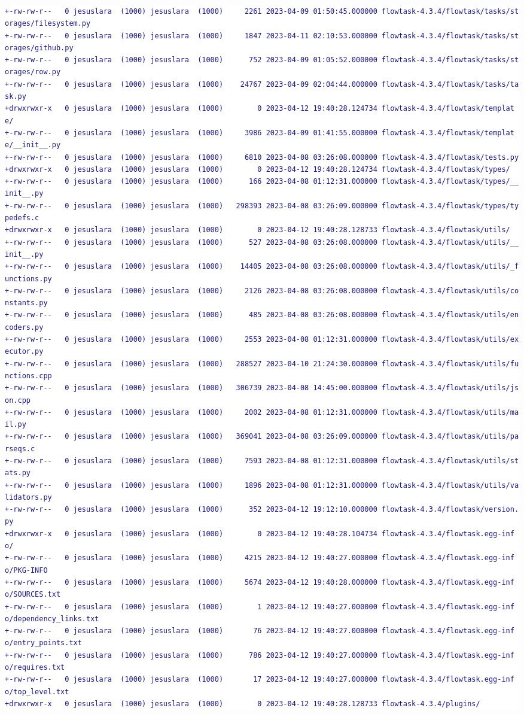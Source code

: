 ```diff
+-rw-rw-r--   0 jesuslara  (1000) jesuslara  (1000)     2261 2023-04-09 01:50:45.000000 flowtask-4.3.4/flowtask/tasks/storages/filesystem.py
+-rw-rw-r--   0 jesuslara  (1000) jesuslara  (1000)     1847 2023-04-11 02:10:53.000000 flowtask-4.3.4/flowtask/tasks/storages/github.py
+-rw-rw-r--   0 jesuslara  (1000) jesuslara  (1000)      752 2023-04-09 01:05:52.000000 flowtask-4.3.4/flowtask/tasks/storages/row.py
+-rw-rw-r--   0 jesuslara  (1000) jesuslara  (1000)    24767 2023-04-09 02:04:44.000000 flowtask-4.3.4/flowtask/tasks/task.py
+drwxrwxr-x   0 jesuslara  (1000) jesuslara  (1000)        0 2023-04-12 19:40:28.124734 flowtask-4.3.4/flowtask/template/
+-rw-rw-r--   0 jesuslara  (1000) jesuslara  (1000)     3986 2023-04-09 01:41:55.000000 flowtask-4.3.4/flowtask/template/__init__.py
+-rw-rw-r--   0 jesuslara  (1000) jesuslara  (1000)     6810 2023-04-08 03:26:08.000000 flowtask-4.3.4/flowtask/tests.py
+drwxrwxr-x   0 jesuslara  (1000) jesuslara  (1000)        0 2023-04-12 19:40:28.124734 flowtask-4.3.4/flowtask/types/
+-rw-rw-r--   0 jesuslara  (1000) jesuslara  (1000)      166 2023-04-08 01:12:31.000000 flowtask-4.3.4/flowtask/types/__init__.py
+-rw-rw-r--   0 jesuslara  (1000) jesuslara  (1000)   298393 2023-04-08 03:26:09.000000 flowtask-4.3.4/flowtask/types/typedefs.c
+drwxrwxr-x   0 jesuslara  (1000) jesuslara  (1000)        0 2023-04-12 19:40:28.128733 flowtask-4.3.4/flowtask/utils/
+-rw-rw-r--   0 jesuslara  (1000) jesuslara  (1000)      527 2023-04-08 03:26:08.000000 flowtask-4.3.4/flowtask/utils/__init__.py
+-rw-rw-r--   0 jesuslara  (1000) jesuslara  (1000)    14405 2023-04-08 03:26:08.000000 flowtask-4.3.4/flowtask/utils/_functions.py
+-rw-rw-r--   0 jesuslara  (1000) jesuslara  (1000)     2126 2023-04-08 03:26:08.000000 flowtask-4.3.4/flowtask/utils/constants.py
+-rw-rw-r--   0 jesuslara  (1000) jesuslara  (1000)      485 2023-04-08 03:26:08.000000 flowtask-4.3.4/flowtask/utils/encoders.py
+-rw-rw-r--   0 jesuslara  (1000) jesuslara  (1000)     2553 2023-04-08 01:12:31.000000 flowtask-4.3.4/flowtask/utils/executor.py
+-rw-rw-r--   0 jesuslara  (1000) jesuslara  (1000)   288527 2023-04-10 21:24:30.000000 flowtask-4.3.4/flowtask/utils/functions.cpp
+-rw-rw-r--   0 jesuslara  (1000) jesuslara  (1000)   306739 2023-04-08 14:45:00.000000 flowtask-4.3.4/flowtask/utils/json.cpp
+-rw-rw-r--   0 jesuslara  (1000) jesuslara  (1000)     2002 2023-04-08 01:12:31.000000 flowtask-4.3.4/flowtask/utils/mail.py
+-rw-rw-r--   0 jesuslara  (1000) jesuslara  (1000)   369041 2023-04-08 03:26:09.000000 flowtask-4.3.4/flowtask/utils/parseqs.c
+-rw-rw-r--   0 jesuslara  (1000) jesuslara  (1000)     7593 2023-04-08 01:12:31.000000 flowtask-4.3.4/flowtask/utils/stats.py
+-rw-rw-r--   0 jesuslara  (1000) jesuslara  (1000)     1896 2023-04-08 01:12:31.000000 flowtask-4.3.4/flowtask/utils/validators.py
+-rw-rw-r--   0 jesuslara  (1000) jesuslara  (1000)      352 2023-04-12 19:12:10.000000 flowtask-4.3.4/flowtask/version.py
+drwxrwxr-x   0 jesuslara  (1000) jesuslara  (1000)        0 2023-04-12 19:40:28.104734 flowtask-4.3.4/flowtask.egg-info/
+-rw-rw-r--   0 jesuslara  (1000) jesuslara  (1000)     4215 2023-04-12 19:40:27.000000 flowtask-4.3.4/flowtask.egg-info/PKG-INFO
+-rw-rw-r--   0 jesuslara  (1000) jesuslara  (1000)     5674 2023-04-12 19:40:28.000000 flowtask-4.3.4/flowtask.egg-info/SOURCES.txt
+-rw-rw-r--   0 jesuslara  (1000) jesuslara  (1000)        1 2023-04-12 19:40:27.000000 flowtask-4.3.4/flowtask.egg-info/dependency_links.txt
+-rw-rw-r--   0 jesuslara  (1000) jesuslara  (1000)       76 2023-04-12 19:40:27.000000 flowtask-4.3.4/flowtask.egg-info/entry_points.txt
+-rw-rw-r--   0 jesuslara  (1000) jesuslara  (1000)      786 2023-04-12 19:40:27.000000 flowtask-4.3.4/flowtask.egg-info/requires.txt
+-rw-rw-r--   0 jesuslara  (1000) jesuslara  (1000)       17 2023-04-12 19:40:27.000000 flowtask-4.3.4/flowtask.egg-info/top_level.txt
+drwxrwxr-x   0 jesuslara  (1000) jesuslara  (1000)        0 2023-04-12 19:40:28.128733 flowtask-4.3.4/plugins/
```